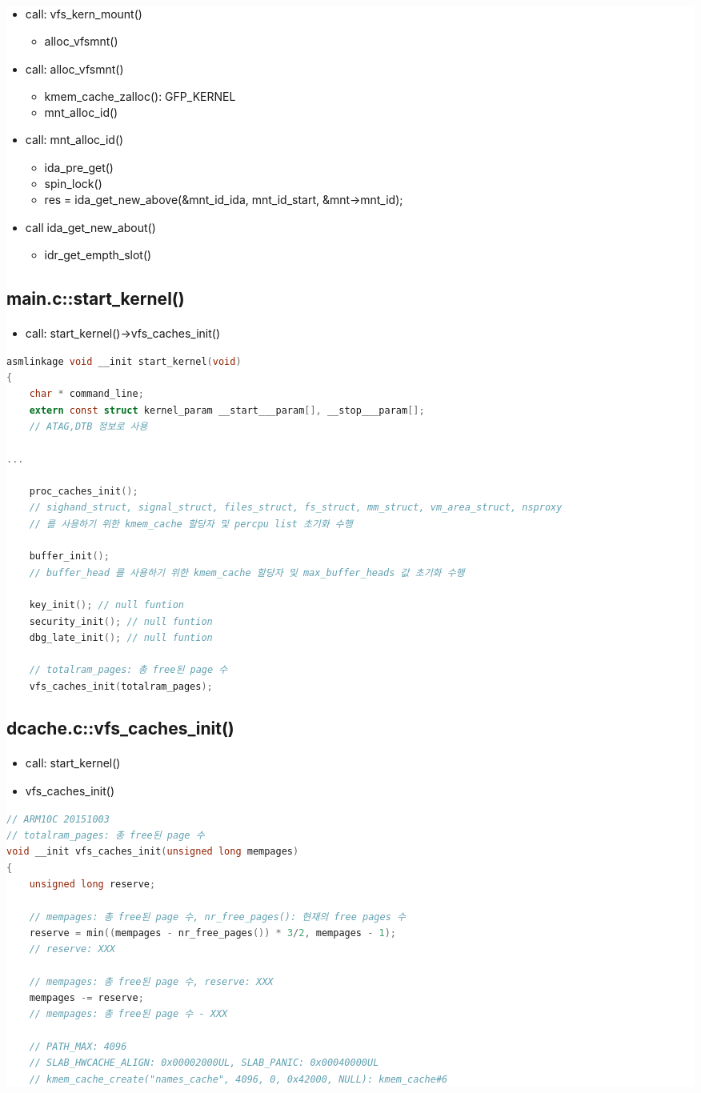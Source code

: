 * call: vfs_kern_mount()
  - alloc_vfsmnt()

* call: alloc_vfsmnt()
  - kmem_cache_zalloc(): GFP_KERNEL
  - mnt_alloc_id()

* call: mnt_alloc_id()
  - ida_pre_get()
  - spin_lock()
  - res = ida_get_new_above(&mnt_id_ida, mnt_id_start, &mnt->mnt_id);

* call ida_get_new_about()
  - idr_get_empth_slot()
  
## main.c::start_kernel()

* call: start_kernel()->vfs_caches_init()

```main.c
asmlinkage void __init start_kernel(void)
{
	char * command_line;
	extern const struct kernel_param __start___param[], __stop___param[];
	// ATAG,DTB 정보로 사용

...

    proc_caches_init();
	// sighand_struct, signal_struct, files_struct, fs_struct, mm_struct, vm_area_struct, nsproxy
	// 를 사용하기 위한 kmem_cache 할당자 및 percpu list 초기화 수행

	buffer_init();
	// buffer_head 를 사용하기 위한 kmem_cache 할당자 및 max_buffer_heads 값 초기화 수행

	key_init(); // null funtion
	security_init(); // null funtion
	dbg_late_init(); // null funtion

	// totalram_pages: 총 free된 page 수
	vfs_caches_init(totalram_pages);
```

## dcache.c::vfs_caches_init()

* call: start_kernel()
 - vfs_caches_init()

```dcache.c
// ARM10C 20151003
// totalram_pages: 총 free된 page 수
void __init vfs_caches_init(unsigned long mempages)
{
	unsigned long reserve;

	// mempages: 총 free된 page 수, nr_free_pages(): 현재의 free pages 수
	reserve = min((mempages - nr_free_pages()) * 3/2, mempages - 1);
	// reserve: XXX

	// mempages: 총 free된 page 수, reserve: XXX
	mempages -= reserve;
	// mempages: 총 free된 page 수 - XXX

	// PATH_MAX: 4096
	// SLAB_HWCACHE_ALIGN: 0x00002000UL, SLAB_PANIC: 0x00040000UL
	// kmem_cache_create("names_cache", 4096, 0, 0x42000, NULL): kmem_cache#6
```